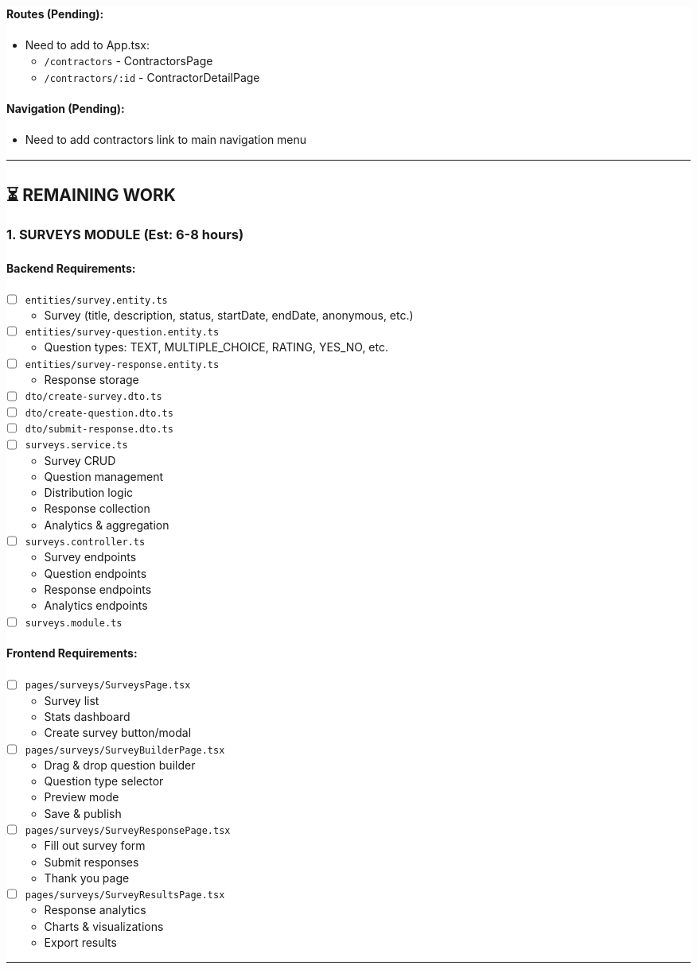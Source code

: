 #### Routes (Pending):
- Need to add to App.tsx:
  - `/contractors` - ContractorsPage
  - `/contractors/:id` - ContractorDetailPage

#### Navigation (Pending):
- Need to add contractors link to main navigation menu

---

## ⏳ **REMAINING WORK**

### **1. SURVEYS MODULE** (Est: 6-8 hours)

#### Backend Requirements:
- [ ] `entities/survey.entity.ts`
  - Survey (title, description, status, startDate, endDate, anonymous, etc.)
- [ ] `entities/survey-question.entity.ts`
  - Question types: TEXT, MULTIPLE_CHOICE, RATING, YES_NO, etc.
- [ ] `entities/survey-response.entity.ts`
  - Response storage
- [ ] `dto/create-survey.dto.ts`
- [ ] `dto/create-question.dto.ts`
- [ ] `dto/submit-response.dto.ts`
- [ ] `surveys.service.ts`
  - Survey CRUD
  - Question management
  - Distribution logic
  - Response collection
  - Analytics & aggregation
- [ ] `surveys.controller.ts`
  - Survey endpoints
  - Question endpoints
  - Response endpoints
  - Analytics endpoints
- [ ] `surveys.module.ts`

#### Frontend Requirements:
- [ ] `pages/surveys/SurveysPage.tsx`
  - Survey list
  - Stats dashboard
  - Create survey button/modal
- [ ] `pages/surveys/SurveyBuilderPage.tsx`
  - Drag & drop question builder
  - Question type selector
  - Preview mode
  - Save & publish
- [ ] `pages/surveys/SurveyResponsePage.tsx`
  - Fill out survey form
  - Submit responses
  - Thank you page
- [ ] `pages/surveys/SurveyResultsPage.tsx`
  - Response analytics
  - Charts & visualizations
  - Export results

---